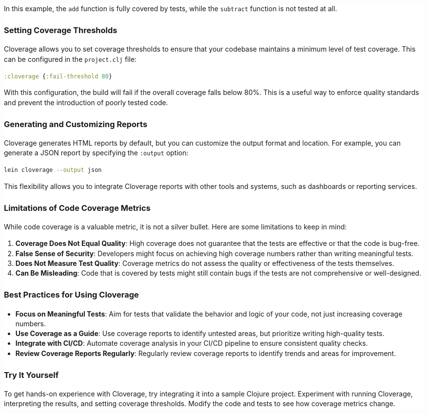 In this example, the `add` function is fully covered by tests, while the `subtract` function is not tested at all.

### Setting Coverage Thresholds

Cloverage allows you to set coverage thresholds to ensure that your codebase maintains a minimum level of test coverage. This can be configured in the `project.clj` file:

```clojure
:cloverage {:fail-threshold 80}
```

With this configuration, the build will fail if the overall coverage falls below 80%. This is a useful way to enforce quality standards and prevent the introduction of poorly tested code.

### Generating and Customizing Reports

Cloverage generates HTML reports by default, but you can customize the output format and location. For example, you can generate a JSON report by specifying the `:output` option:

```bash
lein cloverage --output json
```

This flexibility allows you to integrate Cloverage reports with other tools and systems, such as dashboards or reporting services.

### Limitations of Code Coverage Metrics

While code coverage is a valuable metric, it is not a silver bullet. Here are some limitations to keep in mind:

1. **Coverage Does Not Equal Quality**: High coverage does not guarantee that the tests are effective or that the code is bug-free.
2. **False Sense of Security**: Developers might focus on achieving high coverage numbers rather than writing meaningful tests.
3. **Does Not Measure Test Quality**: Coverage metrics do not assess the quality or effectiveness of the tests themselves.
4. **Can Be Misleading**: Code that is covered by tests might still contain bugs if the tests are not comprehensive or well-designed.

### Best Practices for Using Cloverage

- **Focus on Meaningful Tests**: Aim for tests that validate the behavior and logic of your code, not just increasing coverage numbers.
- **Use Coverage as a Guide**: Use coverage reports to identify untested areas, but prioritize writing high-quality tests.
- **Integrate with CI/CD**: Automate coverage analysis in your CI/CD pipeline to ensure consistent quality checks.
- **Review Coverage Reports Regularly**: Regularly review coverage reports to identify trends and areas for improvement.

### Try It Yourself

To get hands-on experience with Cloverage, try integrating it into a sample Clojure project. Experiment with running Cloverage, interpreting the results, and setting coverage thresholds. Modify the code and tests to see how coverage metrics change.
